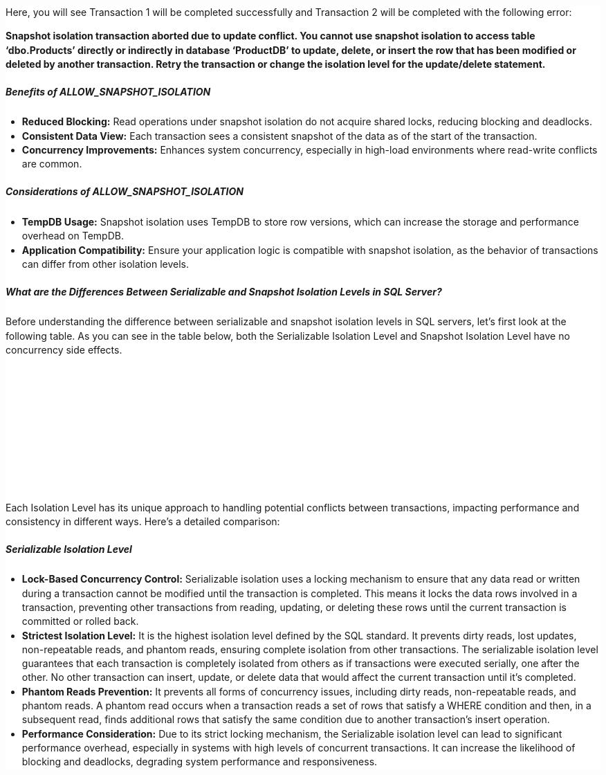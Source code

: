 Here, you will see Transaction 1 will be completed successfully and Transaction 2 will be completed with the following error:

**Snapshot isolation transaction aborted due to update conflict. You cannot use snapshot isolation to access table ‘dbo.Products’ directly or indirectly in database ‘ProductDB’ to update, delete, or insert the row that has been modified or deleted by another transaction. Retry the transaction or change the isolation level for the update/delete statement.**

##### **Benefits of ALLOW\_SNAPSHOT\_ISOLATION**

- **Reduced Blocking:** Read operations under snapshot isolation do not acquire shared locks, reducing blocking and deadlocks.
- **Consistent Data View:** Each transaction sees a consistent snapshot of the data as of the start of the transaction.
- **Concurrency Improvements:** Enhances system concurrency, especially in high-load environments where read-write conflicts are common.

##### **Considerations of ALLOW\_SNAPSHOT\_ISOLATION**

- **TempDB Usage:** Snapshot isolation uses TempDB to store row versions, which can increase the storage and performance overhead on TempDB.
- **Application Compatibility:** Ensure your application logic is compatible with snapshot isolation, as the behavior of transactions can differ from other isolation levels.

##### **What are the Differences Between Serializable and Snapshot Isolation Levels in SQL Server?**

Before understanding the difference between serializable and snapshot isolation levels in SQL servers, let’s first look at the following table. As you can see in the table below, both the Serializable Isolation Level and Snapshot Isolation Level have no concurrency side effects. 

**![Snapshot Isolation Level in SQL Server with Examples](data:image/svg+xml,%3Csvg%20xmlns=%22http://www.w3.org/2000/svg%22%20width=%22837%22%20height=%22174%22%3E%3C/svg%3E "Snapshot Isolation Level in SQL Server with Examples")**

Each Isolation Level has its unique approach to handling potential conflicts between transactions, impacting performance and consistency in different ways. Here’s a detailed comparison:

##### **Serializable Isolation Level**

- **Lock-Based Concurrency Control:** Serializable isolation uses a locking mechanism to ensure that any data read or written during a transaction cannot be modified until the transaction is completed. This means it locks the data rows involved in a transaction, preventing other transactions from reading, updating, or deleting these rows until the current transaction is committed or rolled back.
- **Strictest Isolation Level:** It is the highest isolation level defined by the SQL standard. It prevents dirty reads, lost updates, non-repeatable reads, and phantom reads, ensuring complete isolation from other transactions. The serializable isolation level guarantees that each transaction is completely isolated from others as if transactions were executed serially, one after the other. No other transaction can insert, update, or delete data that would affect the current transaction until it’s completed.
- **Phantom Reads Prevention:** It prevents all forms of concurrency issues, including dirty reads, non-repeatable reads, and phantom reads. A phantom read occurs when a transaction reads a set of rows that satisfy a WHERE condition and then, in a subsequent read, finds additional rows that satisfy the same condition due to another transaction’s insert operation.
- **Performance Consideration:** Due to its strict locking mechanism, the Serializable isolation level can lead to significant performance overhead, especially in systems with high levels of concurrent transactions. It can increase the likelihood of blocking and deadlocks, degrading system performance and responsiveness.
